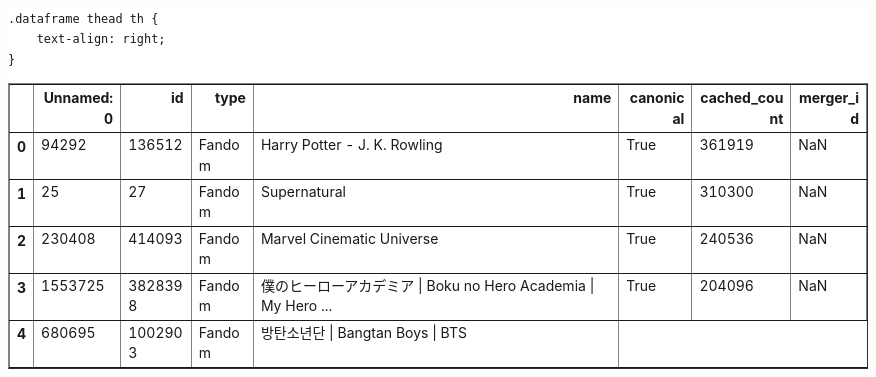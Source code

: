     .dataframe thead th {
        text-align: right;
    }
</style>
<table border="1" class="dataframe">
  <thead>
    <tr style="text-align: right;">
      <th></th>
      <th>Unnamed: 0</th>
      <th>id</th>
      <th>type</th>
      <th>name</th>
      <th>canonical</th>
      <th>cached_count</th>
      <th>merger_id</th>
    </tr>
  </thead>
  <tbody>
    <tr>
      <th>0</th>
      <td>94292</td>
      <td>136512</td>
      <td>Fandom</td>
      <td>Harry Potter - J. K. Rowling</td>
      <td>True</td>
      <td>361919</td>
      <td>NaN</td>
    </tr>
    <tr>
      <th>1</th>
      <td>25</td>
      <td>27</td>
      <td>Fandom</td>
      <td>Supernatural</td>
      <td>True</td>
      <td>310300</td>
      <td>NaN</td>
    </tr>
    <tr>
      <th>2</th>
      <td>230408</td>
      <td>414093</td>
      <td>Fandom</td>
      <td>Marvel Cinematic Universe</td>
      <td>True</td>
      <td>240536</td>
      <td>NaN</td>
    </tr>
    <tr>
      <th>3</th>
      <td>1553725</td>
      <td>3828398</td>
      <td>Fandom</td>
      <td>僕のヒーローアカデミア | Boku no Hero Academia | My Hero ...</td>
      <td>True</td>
      <td>204096</td>
      <td>NaN</td>
    </tr>
    <tr>
      <th>4</th>
      <td>680695</td>
      <td>1002903</td>
      <td>Fandom</td>
      <td>방탄소년단 | Bangtan Boys | BTS</td>